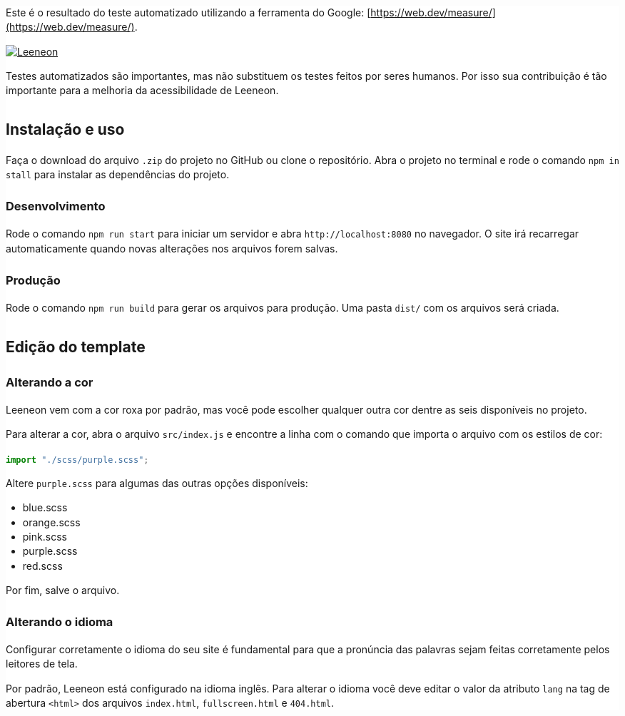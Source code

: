 Este é o resultado do teste automatizado utilizando a ferramenta do Google: [https://web.dev/measure/](https://web.dev/measure/).

[![Leeneon](https://leeneon.com.br/external-images/leeneon-webdev-measure-result.png)](https://leeneon.com.br/external-images/leeneon-webdev-measure-result.png)

Testes automatizados são importantes, mas não substituem os testes feitos por seres humanos. Por isso sua contribuição é tão importante para a melhoria da acessibilidade de Leeneon.

## Instalação e uso

Faça o download do arquivo `.zip` do projeto no GitHub ou clone o repositório. Abra o projeto no terminal e rode o comando `npm install` para instalar as dependências do projeto.

### Desenvolvimento

Rode o comando `npm run start` para iniciar um servidor e abra `http://localhost:8080` no navegador. O site irá recarregar automaticamente quando novas alterações nos arquivos forem salvas.

### Produção

Rode o comando `npm run build` para gerar os arquivos para produção. Uma pasta `dist/` com os arquivos será criada.

## Edição do template

### Alterando a cor

Leeneon vem com a cor roxa por padrão, mas você pode escolher qualquer outra cor dentre as seis disponíveis no projeto.

Para alterar a cor, abra o arquivo `src/index.js` e encontre a linha com o comando que importa o arquivo com os estilos de cor: 

```js
import "./scss/purple.scss";
```

Altere `purple.scss` para algumas das outras opções disponíveis:

- blue.scss
- orange.scss
- pink.scss
- purple.scss
- red.scss

Por fim, salve o arquivo.

### Alterando o idioma

Configurar corretamente o idioma do seu site é fundamental para que a pronúncia das palavras sejam feitas corretamente pelos leitores de tela.

Por padrão, Leeneon está configurado na idioma inglês. Para alterar o idioma você deve editar o valor da atributo `lang` na tag de abertura `<html>` dos arquivos `index.html`, `fullscreen.html` e `404.html`.
